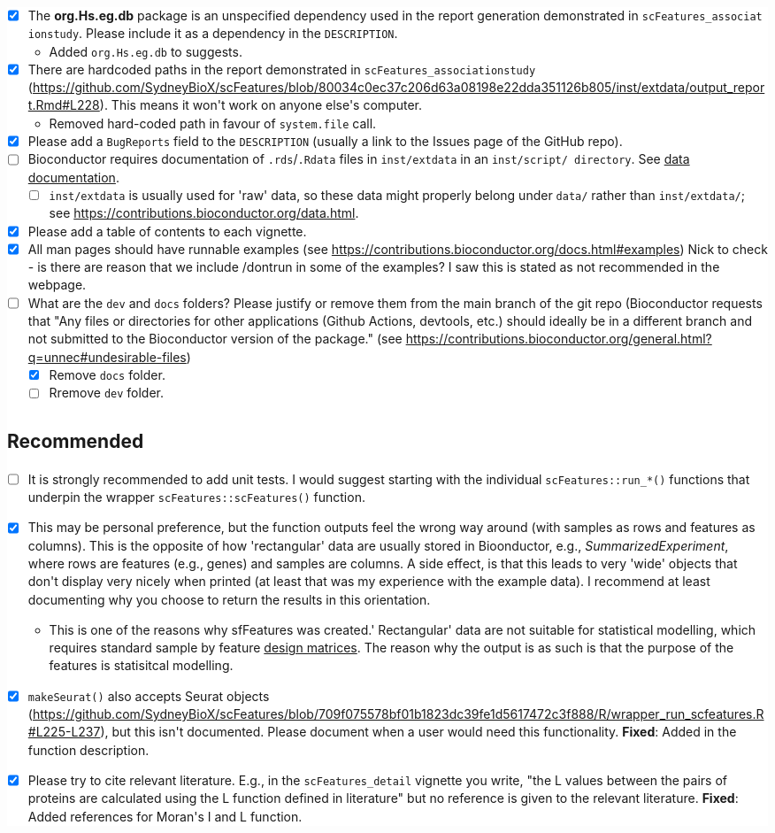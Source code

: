 
- [x] The **org.Hs.eg.db** package is an unspecified dependency used in the report generation demonstrated in `scFeatures_associationstudy`. Please include it as a dependency in the `DESCRIPTION`.
  - Added `org.Hs.eg.db` to suggests.
- [x] There are hardcoded paths in the report demonstrated in `scFeatures_associationstudy` (https://github.com/SydneyBioX/scFeatures/blob/80034c0ec37c206d63a08198e22dda351126b805/inst/extdata/output_report.Rmd#L228). This means it won't work on anyone else's computer.
  - Removed hard-coded path in favour of `system.file` call.
- [x] Please add a `BugReports` field to the `DESCRIPTION` (usually a link to the Issues page of the GitHub repo).
- [ ] Bioconductor requires documentation of `.rds`/`.Rdata` files in `inst/extdata` in an `inst/script/ directory`. See [data documentation](https://contributions.bioconductor.org/docs.html#doc-inst-script).
  - [ ] `inst/extdata` is usually used for 'raw' data, so these data might properly belong under `data/` rather than `inst/extdata/`; see https://contributions.bioconductor.org/data.html.
- [x] Please add a table of contents to each vignette.
- [x] All man pages should have runnable examples (see https://contributions.bioconductor.org/docs.html#examples)
Nick to check - is there are reason that we include /dontrun in some of the examples?
I saw this is stated as not recommended in the webpage. 
- [ ] What are the `dev` and `docs` folders? Please justify or remove them from the main branch of the git repo (Bioconductor requests that \"Any files or directories for other applications (Github Actions, devtools, etc.) should ideally be in a different branch and not submitted to the Bioconductor version of the package.\" (see https://contributions.bioconductor.org/general.html?q=unnec#undesirable-files)
  - [x] Remove `docs` folder.
  - [ ] Rremove `dev` folder.

## Recommended

- [ ] It is strongly recommended to add unit tests. I would suggest starting with the individual `scFeatures::run_*()` functions that underpin the wrapper `scFeatures::scFeatures()` function.
- [x] This may be personal preference, but the function outputs feel the wrong way around (with samples as rows and features as columns). This is the opposite of how 'rectangular' data are usually stored in Bioonductor, e.g., *SummarizedExperiment*, where rows are features (e.g., genes) and samples are columns. A side effect, is that this leads to very 'wide' objects that don't display very nicely when printed (at least that was my experience with the example data). I recommend at least documenting why you choose to return the results in this orientation.
  - This is one of the reasons why sfFeatures was created.' Rectangular' data are not suitable for statistical modelling, which requires standard sample by feature [design matrices](https://en.wikipedia.org/wiki/Design_matrix). The reason why the output is as such is that the purpose of the features is statisitcal modelling.
- [x] `makeSeurat()` also accepts Seurat objects (https://github.com/SydneyBioX/scFeatures/blob/709f075578bf01b1823dc39fe1d5617472c3f888/R/wrapper_run_scfeatures.R#L225-L237), but this isn't documented. Please document when a user would need this functionality.
  **Fixed**: Added in the function description. 

- [x] Please try to cite relevant literature. E.g., in the `scFeatures_detail` vignette you write, \"the L values between the pairs of proteins are calculated using the L function defined in literature\" but no reference is given to the relevant literature.
**Fixed**: Added references for Moran's I and L function.  
